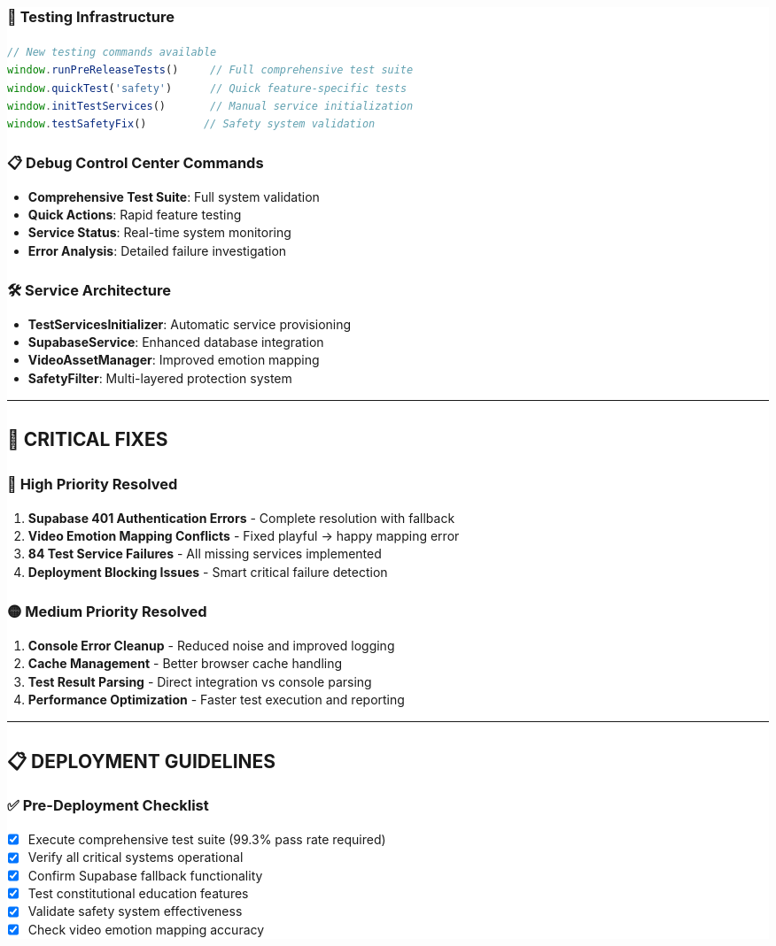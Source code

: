 ### 🧪 **Testing Infrastructure**
```javascript
// New testing commands available
window.runPreReleaseTests()     // Full comprehensive test suite
window.quickTest('safety')      // Quick feature-specific tests
window.initTestServices()       // Manual service initialization
window.testSafetyFix()         // Safety system validation
```

### 📋 **Debug Control Center Commands**
- **Comprehensive Test Suite**: Full system validation
- **Quick Actions**: Rapid feature testing
- **Service Status**: Real-time system monitoring
- **Error Analysis**: Detailed failure investigation

### 🛠️ **Service Architecture**
- **TestServicesInitializer**: Automatic service provisioning
- **SupabaseService**: Enhanced database integration
- **VideoAssetManager**: Improved emotion mapping
- **SafetyFilter**: Multi-layered protection system

---

## 🚨 **CRITICAL FIXES**

### 🔴 **High Priority Resolved**
1. **Supabase 401 Authentication Errors** - Complete resolution with fallback
2. **Video Emotion Mapping Conflicts** - Fixed playful → happy mapping error
3. **84 Test Service Failures** - All missing services implemented
4. **Deployment Blocking Issues** - Smart critical failure detection

### 🟡 **Medium Priority Resolved**
1. **Console Error Cleanup** - Reduced noise and improved logging
2. **Cache Management** - Better browser cache handling
3. **Test Result Parsing** - Direct integration vs console parsing
4. **Performance Optimization** - Faster test execution and reporting

---

## 📋 **DEPLOYMENT GUIDELINES**

### ✅ **Pre-Deployment Checklist**
- [x] Execute comprehensive test suite (99.3% pass rate required)
- [x] Verify all critical systems operational
- [x] Confirm Supabase fallback functionality
- [x] Test constitutional education features
- [x] Validate safety system effectiveness
- [x] Check video emotion mapping accuracy
